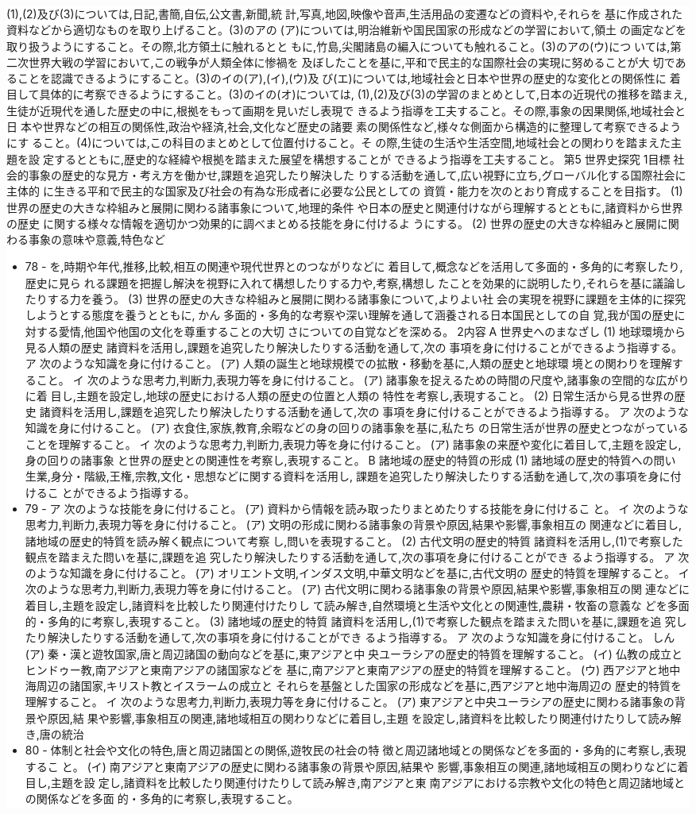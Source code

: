 (1),(2)及び(3)については,日記,書簡,自伝,公文書,新聞,統 計,写真,地図,映像や音声,生活用品の変遷などの資料や,それらを 基に作成された資料などから適切なものを取り上げること。(3)のアの (ア)については,明治維新や国民国家の形成などの学習において,領土 の画定などを取り扱うようにすること。その際,北方領土に触れるとと もに,竹島,尖閣諸島の編入についても触れること。(3)のアの(ウ)につ いては,第二次世界大戦の学習において,この戦争が人類全体に惨禍を 及ぼしたことを基に,平和で民主的な国際社会の実現に努めることが大 切であることを認識できるようにすること。(3)のイの(ア),(イ),(ウ)及 び(エ)については,地域社会と日本や世界の歴史的な変化との関係性に 着目して具体的に考察できるようにすること。(3)のイの(オ)については, (1),(2)及び(3)の学習のまとめとして,日本の近現代の推移を踏まえ, 生徒が近現代を通した歴史の中に,根拠をもって画期を見いだし表現で きるよう指導を工夫すること。その際,事象の因果関係,地域社会と日 本や世界などの相互の関係性,政治や経済,社会,文化など歴史の諸要 素の関係性など,様々な側面から構造的に整理して考察できるようにす ること。(4)については,この科目のまとめとして位置付けること。そ の際,生徒の生活や生活空間,地域社会との関わりを踏まえた主題を設 定するとともに,歴史的な経緯や根拠を踏まえた展望を構想することが できるよう指導を工夫すること。
第5 世界史探究 1目標
社会的事象の歴史的な見方・考え方を働かせ,課題を追究したり解決した りする活動を通して,広い視野に立ち,グローバル化する国際社会に主体的 に生きる平和で民主的な国家及び社会の有為な形成者に必要な公民としての 資質・能力を次のとおり育成することを目指す。
(1) 世界の歴史の大きな枠組みと展開に関わる諸事象について,地理的条件 や日本の歴史と関連付けながら理解するとともに,諸資料から世界の歴史 に関する様々な情報を適切かつ効果的に調べまとめる技能を身に付けるよ うにする。
(2) 世界の歴史の大きな枠組みと展開に関わる事象の意味や意義,特色など
- 78 -
を,時期や年代,推移,比較,相互の関連や現代世界とのつながりなどに 着目して,概念などを活用して多面的・多角的に考察したり,歴史に見ら れる課題を把握し解決を視野に入れて構想したりする力や,考察,構想し たことを効果的に説明したり,それらを基に議論したりする力を養う。
(3) 世界の歴史の大きな枠組みと展開に関わる諸事象について,よりよい社
会の実現を視野に課題を主体的に探究しようとする態度を養うとともに, かん
多面的・多角的な考察や深い理解を通して涵養される日本国民としての自 覚,我が国の歴史に対する愛情,他国や他国の文化を尊重することの大切 さについての自覚などを深める。
2内容
A 世界史へのまなざし
(1) 地球環境から見る人類の歴史 諸資料を活用し,課題を追究したり解決したりする活動を通して,次の
事項を身に付けることができるよう指導する。 ア 次のような知識を身に付けること。
(ア) 人類の誕生と地球規模での拡散・移動を基に,人類の歴史と地球環 境との関わりを理解すること。
イ 次のような思考力,判断力,表現力等を身に付けること。
(ア) 諸事象を捉えるための時間の尺度や,諸事象の空間的な広がりに着 目し,主題を設定し,地球の歴史における人類の歴史の位置と人類の
特性を考察し,表現すること。 (2) 日常生活から見る世界の歴史
諸資料を活用し,課題を追究したり解決したりする活動を通して,次の 事項を身に付けることができるよう指導する。
ア 次のような知識を身に付けること。
(ア) 衣食住,家族,教育,余暇などの身の回りの諸事象を基に,私たち の日常生活が世界の歴史とつながっていることを理解すること。
イ 次のような思考力,判断力,表現力等を身に付けること。
(ア) 諸事象の来歴や変化に着目して,主題を設定し,身の回りの諸事象
と世界の歴史との関連性を考察し,表現すること。 B 諸地域の歴史的特質の形成
(1) 諸地域の歴史的特質への問い 生業,身分・階級,王権,宗教,文化・思想などに関する資料を活用し,
課題を追究したり解決したりする活動を通して,次の事項を身に付けるこ とができるよう指導する。
- 79 -
ア 次のような技能を身に付けること。
(ア) 資料から情報を読み取ったりまとめたりする技能を身に付けるこ
と。
イ 次のような思考力,判断力,表現力等を身に付けること。
(ア) 文明の形成に関わる諸事象の背景や原因,結果や影響,事象相互の 関連などに着目し,諸地域の歴史的特質を読み解く観点について考察 し,問いを表現すること。
(2) 古代文明の歴史的特質 諸資料を活用し,(1)で考察した観点を踏まえた問いを基に,課題を追
究したり解決したりする活動を通して,次の事項を身に付けることができ るよう指導する。
ア 次のような知識を身に付けること。
(ア) オリエント文明,インダス文明,中華文明などを基に,古代文明の 歴史的特質を理解すること。
イ 次のような思考力,判断力,表現力等を身に付けること。
(ア) 古代文明に関わる諸事象の背景や原因,結果や影響,事象相互の関 連などに着目し,主題を設定し,諸資料を比較したり関連付けたりし て読み解き,自然環境と生活や文化との関連性,農耕・牧畜の意義な
どを多面的・多角的に考察し,表現すること。 (3) 諸地域の歴史的特質
諸資料を活用し,(1)で考察した観点を踏まえた問いを基に,課題を追 究したり解決したりする活動を通して,次の事項を身に付けることができ るよう指導する。
ア 次のような知識を身に付けること。
しん
(ア) 秦・漢と遊牧国家,唐と周辺諸国の動向などを基に,東アジアと中
央ユーラシアの歴史的特質を理解すること。
(イ) 仏教の成立とヒンドゥー教,南アジアと東南アジアの諸国家などを
基に,南アジアと東南アジアの歴史的特質を理解すること。
(ウ) 西アジアと地中海周辺の諸国家,キリスト教とイスラームの成立と それらを基盤とした国家の形成などを基に,西アジアと地中海周辺の
歴史的特質を理解すること。
イ 次のような思考力,判断力,表現力等を身に付けること。
(ア) 東アジアと中央ユーラシアの歴史に関わる諸事象の背景や原因,結 果や影響,事象相互の関連,諸地域相互の関わりなどに着目し,主題 を設定し,諸資料を比較したり関連付けたりして読み解き,唐の統治
- 80 -
体制と社会や文化の特色,唐と周辺諸国との関係,遊牧民の社会の特 徴と周辺諸地域との関係などを多面的・多角的に考察し,表現するこ と。
(イ) 南アジアと東南アジアの歴史に関わる諸事象の背景や原因,結果や 影響,事象相互の関連,諸地域相互の関わりなどに着目し,主題を設 定し,諸資料を比較したり関連付けたりして読み解き,南アジアと東 南アジアにおける宗教や文化の特色と周辺諸地域との関係などを多面 的・多角的に考察し,表現すること。